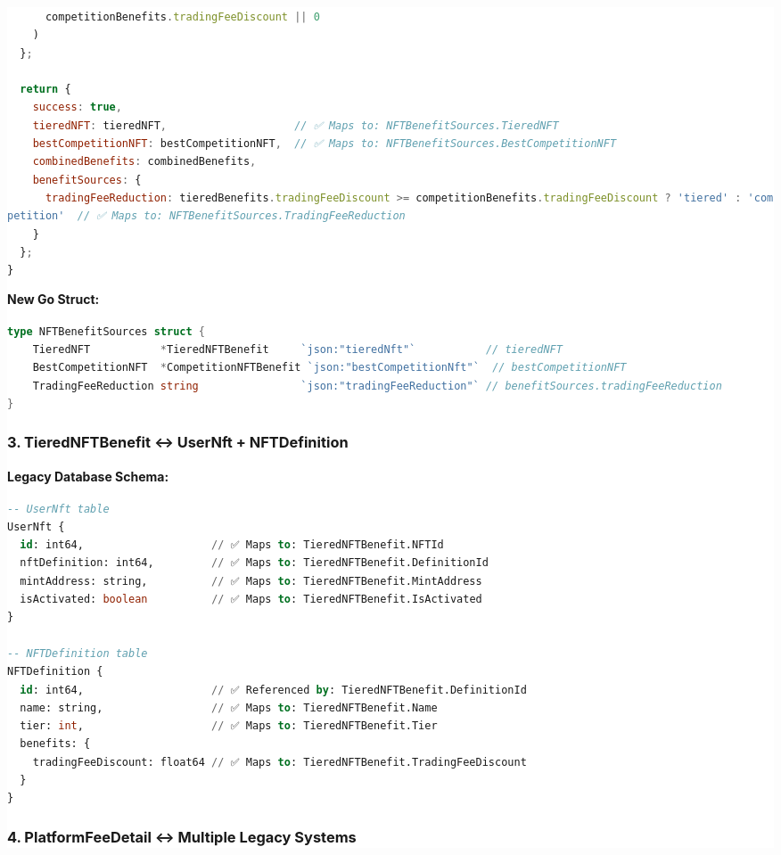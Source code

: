```javascript
      competitionBenefits.tradingFeeDiscount || 0
    )
  };

  return {
    success: true,
    tieredNFT: tieredNFT,                    // ✅ Maps to: NFTBenefitSources.TieredNFT
    bestCompetitionNFT: bestCompetitionNFT,  // ✅ Maps to: NFTBenefitSources.BestCompetitionNFT
    combinedBenefits: combinedBenefits,
    benefitSources: {
      tradingFeeReduction: tieredBenefits.tradingFeeDiscount >= competitionBenefits.tradingFeeDiscount ? 'tiered' : 'competition'  // ✅ Maps to: NFTBenefitSources.TradingFeeReduction
    }
  };
}
```

**New Go Struct:**
```go
type NFTBenefitSources struct {
    TieredNFT           *TieredNFTBenefit     `json:"tieredNft"`           // tieredNFT
    BestCompetitionNFT  *CompetitionNFTBenefit `json:"bestCompetitionNft"`  // bestCompetitionNFT
    TradingFeeReduction string                `json:"tradingFeeReduction"` // benefitSources.tradingFeeReduction
}
```

### 3. **TieredNFTBenefit** ↔ **UserNft + NFTDefinition**

**Legacy Database Schema:**
```sql
-- UserNft table
UserNft {
  id: int64,                    // ✅ Maps to: TieredNFTBenefit.NFTId
  nftDefinition: int64,         // ✅ Maps to: TieredNFTBenefit.DefinitionId  
  mintAddress: string,          // ✅ Maps to: TieredNFTBenefit.MintAddress
  isActivated: boolean          // ✅ Maps to: TieredNFTBenefit.IsActivated
}

-- NFTDefinition table  
NFTDefinition {
  id: int64,                    // ✅ Referenced by: TieredNFTBenefit.DefinitionId
  name: string,                 // ✅ Maps to: TieredNFTBenefit.Name
  tier: int,                    // ✅ Maps to: TieredNFTBenefit.Tier
  benefits: {
    tradingFeeDiscount: float64 // ✅ Maps to: TieredNFTBenefit.TradingFeeDiscount
  }
}
```

### 4. **PlatformFeeDetail** ↔ **Multiple Legacy Systems**
